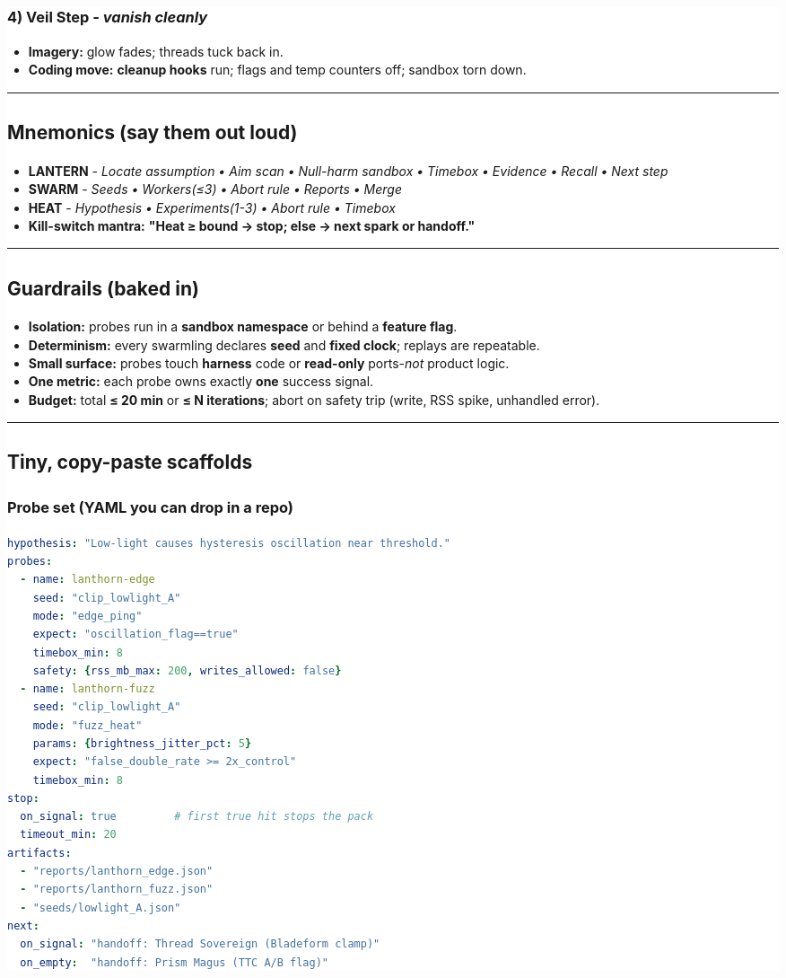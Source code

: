 ### 4) **Veil Step** - *vanish cleanly*

* **Imagery:** glow fades; threads tuck back in.
* **Coding move:** **cleanup hooks** run; flags and temp counters off; sandbox torn down.

---

## Mnemonics (say them out loud)

* **LANTERN** - *Locate assumption • Aim scan • Null-harm sandbox • Timebox • Evidence • Recall • Next step*
* **SWARM** - *Seeds • Workers(≤3) • Abort rule • Reports • Merge*
* **HEAT** - *Hypothesis • Experiments(1-3) • Abort rule • Timebox*
* **Kill-switch mantra:** **"Heat ≥ bound → stop; else → next spark or handoff."**

---

## Guardrails (baked in)

* **Isolation:** probes run in a **sandbox namespace** or behind a **feature flag**.
* **Determinism:** every swarmling declares **seed** and **fixed clock**; replays are repeatable.
* **Small surface:** probes touch **harness** code or **read-only** ports-*not* product logic.
* **One metric:** each probe owns exactly **one** success signal.
* **Budget:** total **≤ 20 min** or **≤ N iterations**; abort on safety trip (write, RSS spike, unhandled error).

---

## Tiny, copy-paste scaffolds

### Probe set (YAML you can drop in a repo)

```yaml
hypothesis: "Low-light causes hysteresis oscillation near threshold."
probes:
  - name: lanthorn-edge
    seed: "clip_lowlight_A"
    mode: "edge_ping"
    expect: "oscillation_flag==true"
    timebox_min: 8
    safety: {rss_mb_max: 200, writes_allowed: false}
  - name: lanthorn-fuzz
    seed: "clip_lowlight_A"
    mode: "fuzz_heat"
    params: {brightness_jitter_pct: 5}
    expect: "false_double_rate >= 2x_control"
    timebox_min: 8
stop:
  on_signal: true         # first true hit stops the pack
  timeout_min: 20
artifacts:
  - "reports/lanthorn_edge.json"
  - "reports/lanthorn_fuzz.json"
  - "seeds/lowlight_A.json"
next:
  on_signal: "handoff: Thread Sovereign (Bladeform clamp)"
  on_empty:  "handoff: Prism Magus (TTC A/B flag)"
```
